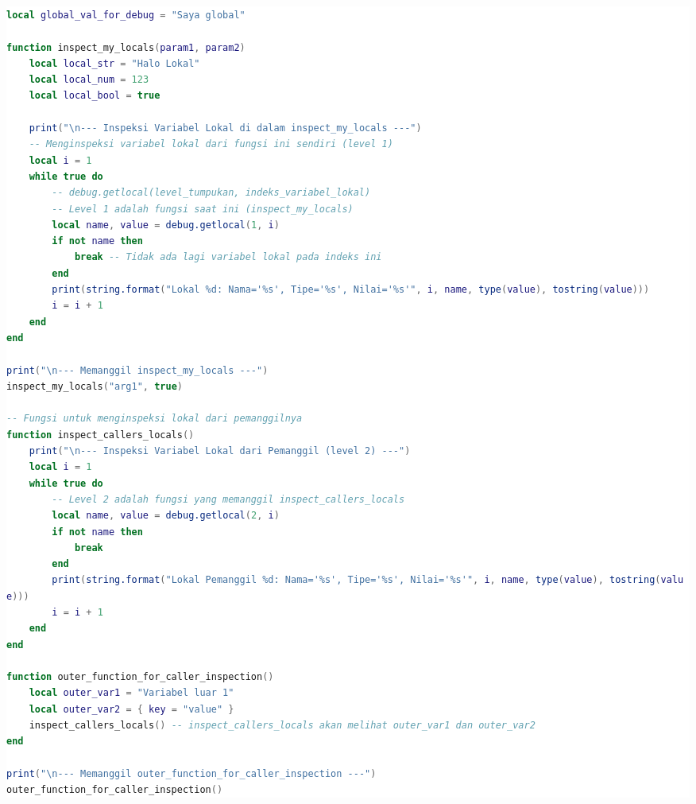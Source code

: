 ```lua
local global_val_for_debug = "Saya global"

function inspect_my_locals(param1, param2)
    local local_str = "Halo Lokal"
    local local_num = 123
    local local_bool = true

    print("\n--- Inspeksi Variabel Lokal di dalam inspect_my_locals ---")
    -- Menginspeksi variabel lokal dari fungsi ini sendiri (level 1)
    local i = 1
    while true do
        -- debug.getlocal(level_tumpukan, indeks_variabel_lokal)
        -- Level 1 adalah fungsi saat ini (inspect_my_locals)
        local name, value = debug.getlocal(1, i)
        if not name then
            break -- Tidak ada lagi variabel lokal pada indeks ini
        end
        print(string.format("Lokal %d: Nama='%s', Tipe='%s', Nilai='%s'", i, name, type(value), tostring(value)))
        i = i + 1
    end
end

print("\n--- Memanggil inspect_my_locals ---")
inspect_my_locals("arg1", true)

-- Fungsi untuk menginspeksi lokal dari pemanggilnya
function inspect_callers_locals()
    print("\n--- Inspeksi Variabel Lokal dari Pemanggil (level 2) ---")
    local i = 1
    while true do
        -- Level 2 adalah fungsi yang memanggil inspect_callers_locals
        local name, value = debug.getlocal(2, i)
        if not name then
            break
        end
        print(string.format("Lokal Pemanggil %d: Nama='%s', Tipe='%s', Nilai='%s'", i, name, type(value), tostring(value)))
        i = i + 1
    end
end

function outer_function_for_caller_inspection()
    local outer_var1 = "Variabel luar 1"
    local outer_var2 = { key = "value" }
    inspect_callers_locals() -- inspect_callers_locals akan melihat outer_var1 dan outer_var2
end

print("\n--- Memanggil outer_function_for_caller_inspection ---")
outer_function_for_caller_inspection()
```
